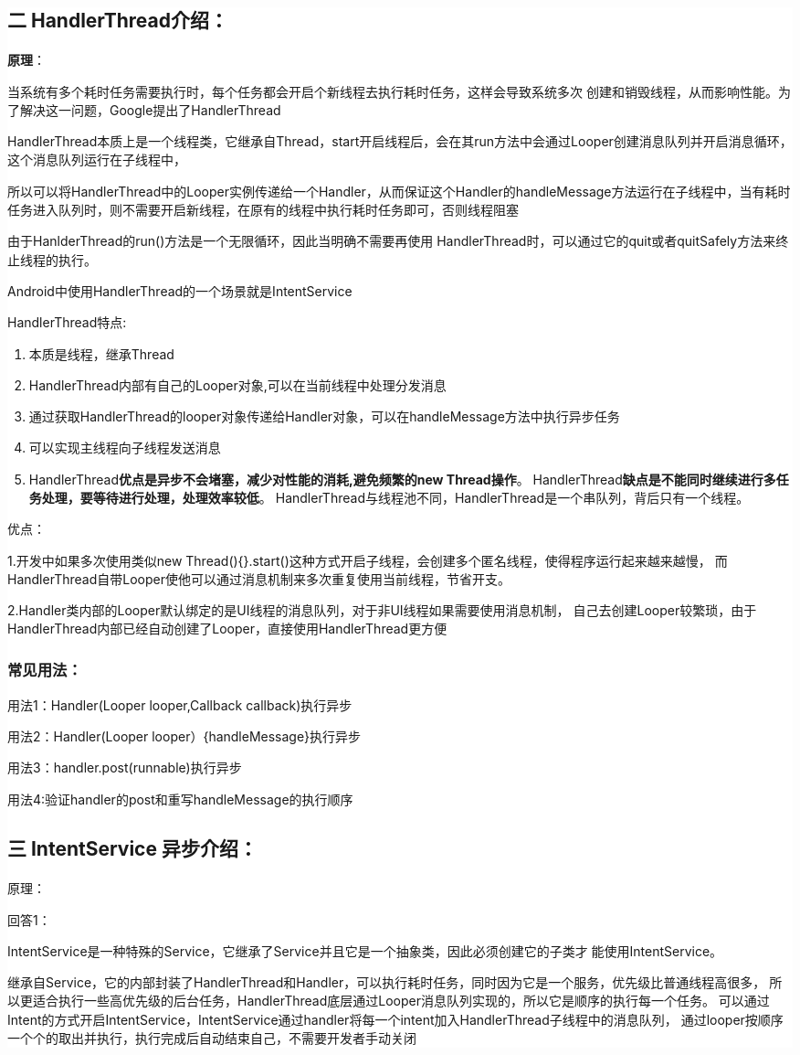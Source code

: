 

 ## 二 HandlerThread介绍：
 
 **原理**：
 
 当系统有多个耗时任务需要执行时，每个任务都会开启个新线程去执行耗时任务，这样会导致系统多次 创建和销毁线程，从而影响性能。为了解决这一问题，Google提出了HandlerThread
 
 HandlerThread本质上是一个线程类，它继承自Thread，start开启线程后，会在其run方法中会通过Looper创建消息队列并开启消息循环，这个消息队列运行在子线程中，
 
 所以可以将HandlerThread中的Looper实例传递给一个Handler，从而保证这个Handler的handleMessage方法运行在子线程中，当有耗时任务进入队列时，则不需要开启新线程，在原有的线程中执行耗时任务即可，否则线程阻塞
 
 由于HanlderThread的run()方法是一个无限循环，因此当明确不需要再使用 HandlerThread时，可以通过它的quit或者quitSafely方法来终止线程的执行。
 
 Android中使用HandlerThread的一个场景就是IntentService
 
 
 HandlerThread特点:
 
 1. 本质是线程，继承Thread
 
 2. HandlerThread内部有自己的Looper对象,可以在当前线程中处理分发消息
 
3. 通过获取HandlerThread的looper对象传递给Handler对象，可以在handleMessage方法中执行异步任务

4. 可以实现主线程向子线程发送消息

5. HandlerThread**优点是异步不会堵塞，减少对性能的消耗,避免频繁的new Thread操作**。 HandlerThread**缺点是不能同时继续进行多任务处理，要等待进行处理，处理效率较低**。
 HandlerThread与线程池不同，HandlerThread是一个串队列，背后只有一个线程。
 
优点：

1.开发中如果多次使用类似new Thread(){}.start()这种方式开启子线程，会创建多个匿名线程，使得程序运行起来越来越慢，
而HandlerThread自带Looper使他可以通过消息机制来多次重复使用当前线程，节省开支。
 
 2.Handler类内部的Looper默认绑定的是UI线程的消息队列，对于非UI线程如果需要使用消息机制，
自己去创建Looper较繁琐，由于HandlerThread内部已经自动创建了Looper，直接使用HandlerThread更方便



### 常见用法：
用法1：Handler(Looper looper,Callback callback)执行异步

用法2：Handler(Looper looper）{handleMessage}执行异步

用法3：handler.post(runnable)执行异步

用法4:验证handler的post和重写handleMessage的执行顺序

## 三 IntentService 异步介绍：
原理：

回答1：

IntentService是一种特殊的Service，它继承了Service并且它是一个抽象类，因此必须创建它的子类才
能使用IntentService。

继承自Service，它的内部封装了HandlerThread和Handler，可以执行耗时任务，同时因为它是一个服务，优先级比普通线程高很多，
所以更适合执行一些高优先级的后台任务，HandlerThread底层通过Looper消息队列实现的，所以它是顺序的执行每一个任务。
可以通过Intent的方式开启IntentService，IntentService通过handler将每一个intent加入HandlerThread子线程中的消息队列，
通过looper按顺序一个个的取出并执行，执行完成后自动结束自己，不需要开发者手动关闭
